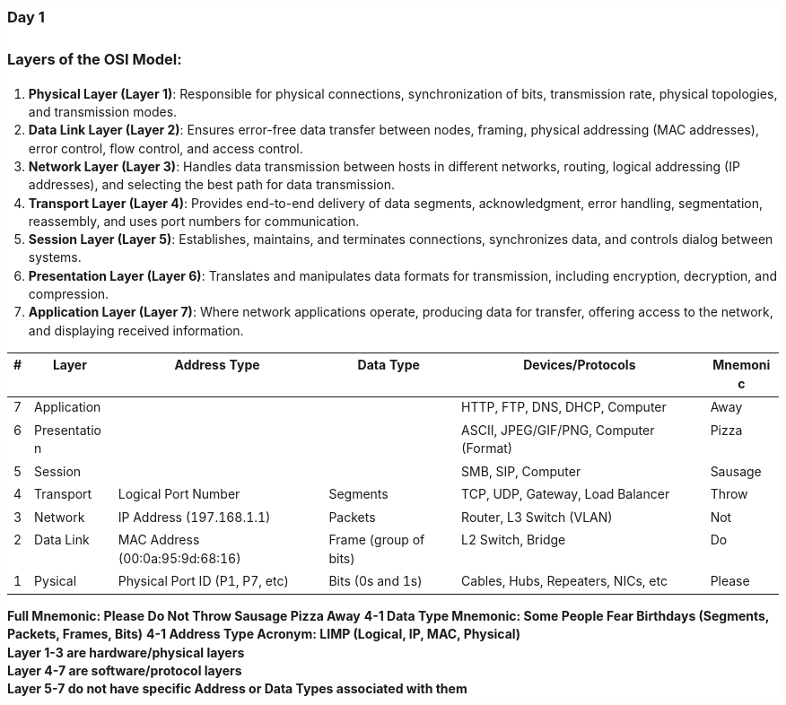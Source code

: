 ### Day 1

### Layers of the OSI Model:

1. **Physical Layer (Layer 1)**: Responsible for physical connections, synchronization of bits, transmission rate, physical topologies, and transmission modes.
2. **Data Link Layer (Layer 2)**: Ensures error-free data transfer between nodes, framing, physical addressing (MAC addresses), error control, flow control, and access control.
3. **Network Layer (Layer 3)**: Handles data transmission between hosts in different networks, routing, logical addressing (IP addresses), and selecting the best path for data transmission.
4. **Transport Layer (Layer 4)**: Provides end-to-end delivery of data segments, acknowledgment, error handling, segmentation, reassembly, and uses port numbers for communication.
5. **Session Layer (Layer 5)**: Establishes, maintains, and terminates connections, synchronizes data, and controls dialog between systems.
6. **Presentation Layer (Layer 6)**: Translates and manipulates data formats for transmission, including encryption, decryption, and compression.
7. **Application Layer (Layer 7)**: Where network applications operate, producing data for transfer, offering access to the network, and displaying received information.


| # | Layer | Address Type | Data Type | Devices/Protocols | Mnemonic |
| - | ----- | ------------ | --------- | -------- | -------- |
| 7 | Application | | | HTTP, FTP, DNS, DHCP, Computer | Away |
| 6 | Presentation | | | ASCII, JPEG/GIF/PNG, Computer (Format) | Pizza |
| 5 | Session | | | SMB, SIP, Computer | Sausage |
| 4 | Transport | Logical Port Number | Segments | TCP, UDP, Gateway, Load Balancer | Throw |
| 3 | Network | IP Address (197.168.1.1) | Packets | Router, L3 Switch (VLAN) | Not |
| 2 | Data Link | MAC Address (00:0a:95:9d:68:16) | Frame (group of bits) | L2 Switch, Bridge | Do |
| 1 | Pysical | Physical Port ID (P1, P7, etc) | Bits (0s and 1s) | Cables, Hubs, Repeaters, NICs, etc | Please |

**Full Mnemonic: Please Do Not Throw Sausage Pizza Away**
**4-1 Data Type Mnemonic: Some People Fear Birthdays (Segments, Packets, Frames, Bits)**
**4-1 Address Type Acronym: LIMP (Logical, IP, MAC, Physical)**
<br>
**Layer 1-3 are hardware/physical layers**
<br>
**Layer 4-7 are software/protocol layers**
<br>
**Layer 5-7 do not have specific Address or Data Types associated with them**
<br>